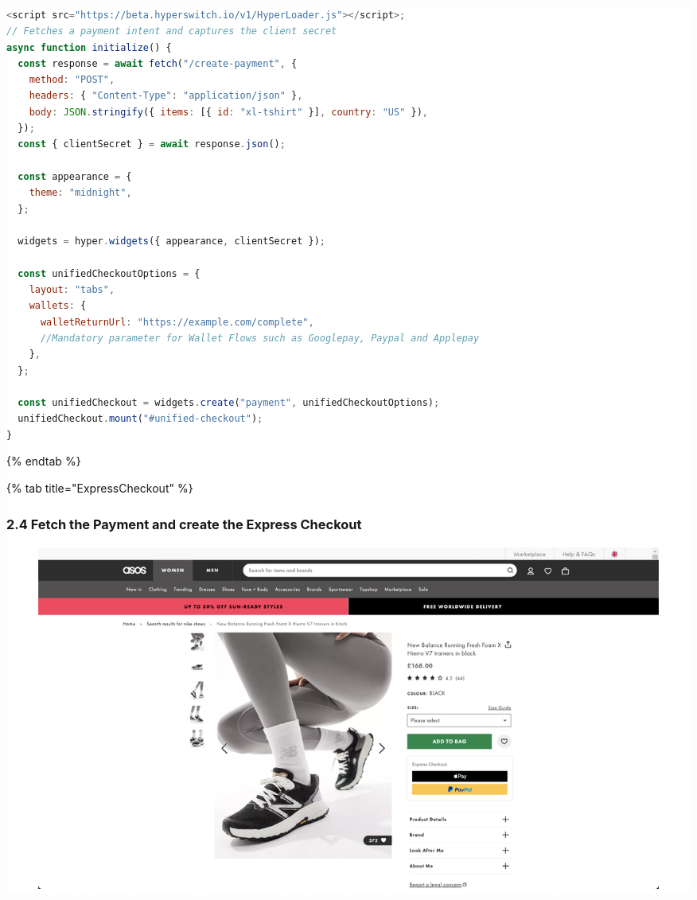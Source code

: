 ```js
<script src="https://beta.hyperswitch.io/v1/HyperLoader.js"></script>;
// Fetches a payment intent and captures the client secret
async function initialize() {
  const response = await fetch("/create-payment", {
    method: "POST",
    headers: { "Content-Type": "application/json" },
    body: JSON.stringify({ items: [{ id: "xl-tshirt" }], country: "US" }),
  });
  const { clientSecret } = await response.json();

  const appearance = {
    theme: "midnight",
  };

  widgets = hyper.widgets({ appearance, clientSecret });

  const unifiedCheckoutOptions = {
    layout: "tabs",
    wallets: {
      walletReturnUrl: "https://example.com/complete",
      //Mandatory parameter for Wallet Flows such as Googlepay, Paypal and Applepay
    },
  };

  const unifiedCheckout = widgets.create("payment", unifiedCheckoutOptions);
  unifiedCheckout.mount("#unified-checkout");
}
```
{% endtab %}

{% tab title="ExpressCheckout" %}
### 2.4 Fetch the Payment and create the Express Checkout

<figure><img src="../../../../.gitbook/assets/image (154).png" alt=""><figcaption></figcaption></figure>
